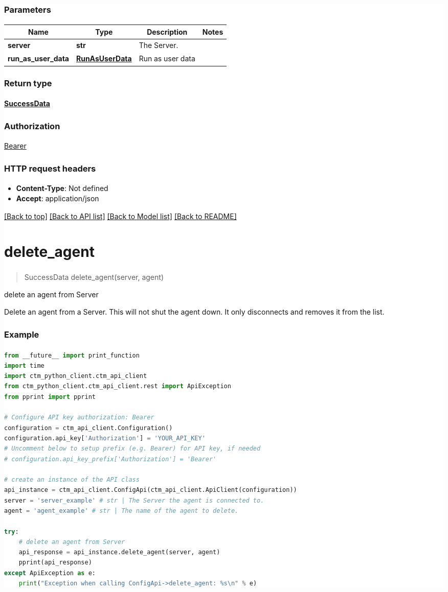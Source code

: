 ### Parameters

Name | Type | Description  | Notes
------------- | ------------- | ------------- | -------------
 **server** | **str**| The Server. | 
 **run_as_user_data** | [**RunAsUserData**](RunAsUserData.md)| Run as user data | 

### Return type

[**SuccessData**](SuccessData.md)

### Authorization

[Bearer](../README.md#Bearer)

### HTTP request headers

 - **Content-Type**: Not defined
 - **Accept**: application/json

[[Back to top]](#) [[Back to API list]](../README.md#documentation-for-api-endpoints) [[Back to Model list]](../README.md#documentation-for-models) [[Back to README]](../README.md)

# **delete_agent**
> SuccessData delete_agent(server, agent)

delete an agent from Server

Delete an agent from a Server. This will not shut the agent down. It only disconnects and removes it from the list.

### Example
```python
from __future__ import print_function
import time
import ctm_python_client.ctm_api_client
from ctm_python_client.ctm_api_client.rest import ApiException
from pprint import pprint

# Configure API key authorization: Bearer
configuration = ctm_api_client.Configuration()
configuration.api_key['Authorization'] = 'YOUR_API_KEY'
# Uncomment below to setup prefix (e.g. Bearer) for API key, if needed
# configuration.api_key_prefix['Authorization'] = 'Bearer'

# create an instance of the API class
api_instance = ctm_api_client.ConfigApi(ctm_api_client.ApiClient(configuration))
server = 'server_example' # str | The Server the agent is connected to.
agent = 'agent_example' # str | The name of the agent to delete.

try:
    # delete an agent from Server
    api_response = api_instance.delete_agent(server, agent)
    pprint(api_response)
except ApiException as e:
    print("Exception when calling ConfigApi->delete_agent: %s\n" % e)
```
